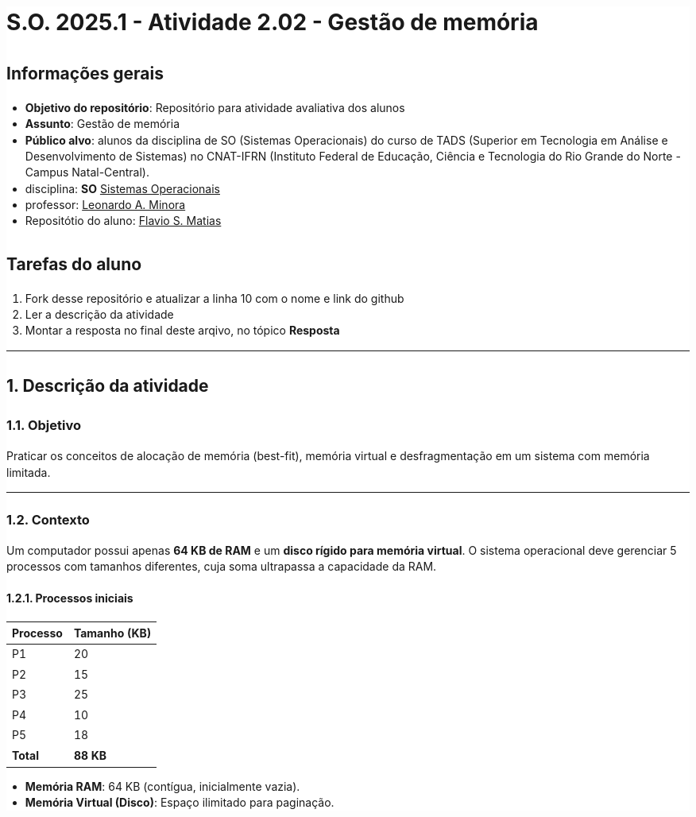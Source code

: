 # S.O. 2025.1 - Atividade 2.02 - Gestão de memória

## Informações gerais

- **Objetivo do repositório**: Repositório para atividade avaliativa dos alunos
- **Assunto**: Gestão de memória
- **Público alvo**: alunos da disciplina de SO (Sistemas Operacionais) do curso de TADS (Superior em Tecnologia em Análise e Desenvolvimento de Sistemas) no CNAT-IFRN (Instituto Federal de Educação, Ciência e Tecnologia do Rio Grande do Norte - Campus Natal-Central).
- disciplina: **SO** [Sistemas Operacionais](https://github.com/sistemas-operacionais/)
- professor: [Leonardo A. Minora](https://github.com/leonardo-minora)
- Repositótio do aluno: [Flavio S. Matias](https://github.com/FlavioMatias)

## Tarefas do aluno
1. Fork desse repositório e atualizar a linha 10 com o nome e link do github
2. Ler a descrição da atividade
3. Montar a resposta no final deste arqivo, no tópico **Resposta**

---

## 1. Descrição da atividade
### 1.1. Objetivo
Praticar os conceitos de alocação de memória (best-fit), memória virtual e desfragmentação em um sistema com memória limitada.

---

### 1.2. Contexto
Um computador possui apenas **64 KB de RAM** e um **disco rígido para memória virtual**. O sistema operacional deve gerenciar 5 processos com tamanhos diferentes, cuja soma ultrapassa a capacidade da RAM.

#### 1.2.1. Processos iniciais

| Processo | Tamanho (KB) |
|----------|-------------|
| P1       | 20          |
| P2       | 15          |
| P3       | 25          |
| P4       | 10          |
| P5       | 18          |
| **Total**| **88 KB**   |

- **Memória RAM**: 64 KB (contígua, inicialmente vazia).  
- **Memória Virtual (Disco)**: Espaço ilimitado para paginação.

